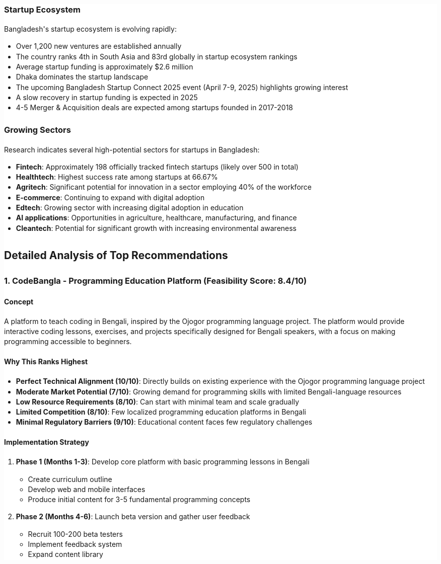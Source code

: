 ### Startup Ecosystem

Bangladesh's startup ecosystem is evolving rapidly:

- Over 1,200 new ventures are established annually
- The country ranks 4th in South Asia and 83rd globally in startup ecosystem rankings
- Average startup funding is approximately $2.6 million
- Dhaka dominates the startup landscape
- The upcoming Bangladesh Startup Connect 2025 event (April 7-9, 2025) highlights growing interest
- A slow recovery in startup funding is expected in 2025
- 4-5 Merger & Acquisition deals are expected among startups founded in 2017-2018

### Growing Sectors

Research indicates several high-potential sectors for startups in Bangladesh:

- **Fintech**: Approximately 198 officially tracked fintech startups (likely over 500 in total)
- **Healthtech**: Highest success rate among startups at 66.67%
- **Agritech**: Significant potential for innovation in a sector employing 40% of the workforce
- **E-commerce**: Continuing to expand with digital adoption
- **Edtech**: Growing sector with increasing digital adoption in education
- **AI applications**: Opportunities in agriculture, healthcare, manufacturing, and finance
- **Cleantech**: Potential for significant growth with increasing environmental awareness

## Detailed Analysis of Top Recommendations

### 1. CodeBangla - Programming Education Platform (Feasibility Score: 8.4/10)

#### Concept
A platform to teach coding in Bengali, inspired by the Ojogor programming language project. The platform would provide interactive coding lessons, exercises, and projects specifically designed for Bengali speakers, with a focus on making programming accessible to beginners.

#### Why This Ranks Highest
- **Perfect Technical Alignment (10/10)**: Directly builds on existing experience with the Ojogor programming language project
- **Moderate Market Potential (7/10)**: Growing demand for programming skills with limited Bengali-language resources
- **Low Resource Requirements (8/10)**: Can start with minimal team and scale gradually
- **Limited Competition (8/10)**: Few localized programming education platforms in Bengali
- **Minimal Regulatory Barriers (9/10)**: Educational content faces few regulatory challenges

#### Implementation Strategy
1. **Phase 1 (Months 1-3)**: Develop core platform with basic programming lessons in Bengali
   - Create curriculum outline
   - Develop web and mobile interfaces
   - Produce initial content for 3-5 fundamental programming concepts

2. **Phase 2 (Months 4-6)**: Launch beta version and gather user feedback
   - Recruit 100-200 beta testers
   - Implement feedback system
   - Expand content library
